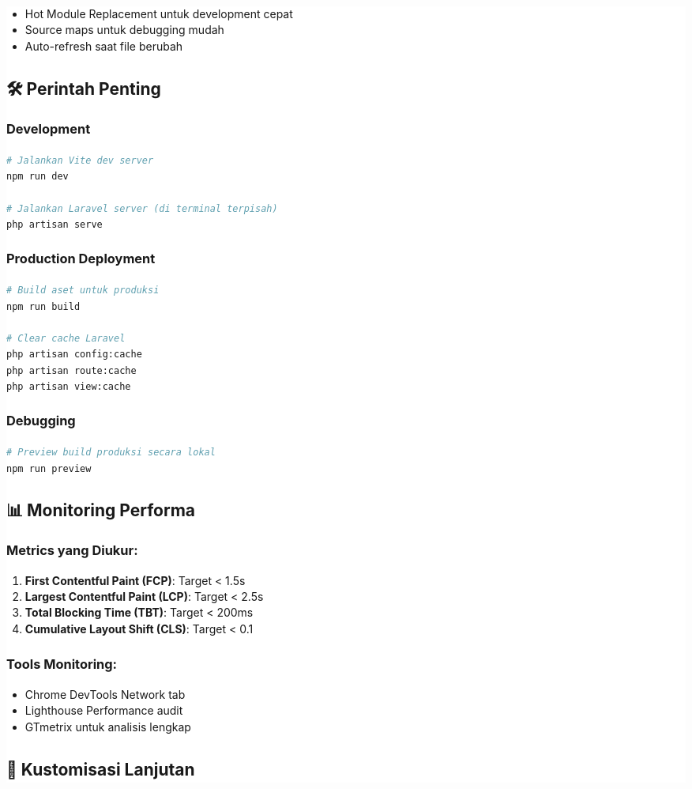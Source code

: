 -   Hot Module Replacement untuk development cepat
-   Source maps untuk debugging mudah
-   Auto-refresh saat file berubah

## 🛠️ Perintah Penting

### Development

```bash
# Jalankan Vite dev server
npm run dev

# Jalankan Laravel server (di terminal terpisah)
php artisan serve
```

### Production Deployment

```bash
# Build aset untuk produksi
npm run build

# Clear cache Laravel
php artisan config:cache
php artisan route:cache
php artisan view:cache
```

### Debugging

```bash
# Preview build produksi secara lokal
npm run preview
```

## 📊 Monitoring Performa

### Metrics yang Diukur:

1. **First Contentful Paint (FCP)**: Target < 1.5s
2. **Largest Contentful Paint (LCP)**: Target < 2.5s
3. **Total Blocking Time (TBT)**: Target < 200ms
4. **Cumulative Layout Shift (CLS)**: Target < 0.1

### Tools Monitoring:

-   Chrome DevTools Network tab
-   Lighthouse Performance audit
-   GTmetrix untuk analisis lengkap

## 🔧 Kustomisasi Lanjutan

